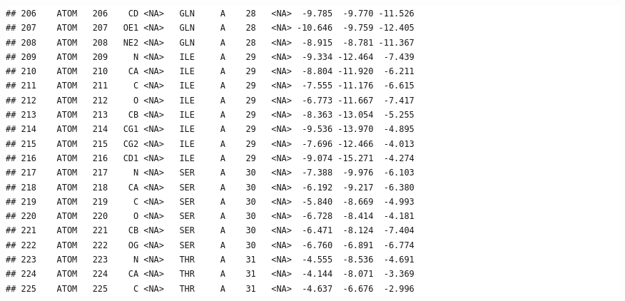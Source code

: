     ## 206    ATOM   206    CD <NA>   GLN     A    28   <NA>  -9.785  -9.770 -11.526
    ## 207    ATOM   207   OE1 <NA>   GLN     A    28   <NA> -10.646  -9.759 -12.405
    ## 208    ATOM   208   NE2 <NA>   GLN     A    28   <NA>  -8.915  -8.781 -11.367
    ## 209    ATOM   209     N <NA>   ILE     A    29   <NA>  -9.334 -12.464  -7.439
    ## 210    ATOM   210    CA <NA>   ILE     A    29   <NA>  -8.804 -11.920  -6.211
    ## 211    ATOM   211     C <NA>   ILE     A    29   <NA>  -7.555 -11.176  -6.615
    ## 212    ATOM   212     O <NA>   ILE     A    29   <NA>  -6.773 -11.667  -7.417
    ## 213    ATOM   213    CB <NA>   ILE     A    29   <NA>  -8.363 -13.054  -5.255
    ## 214    ATOM   214   CG1 <NA>   ILE     A    29   <NA>  -9.536 -13.970  -4.895
    ## 215    ATOM   215   CG2 <NA>   ILE     A    29   <NA>  -7.696 -12.466  -4.013
    ## 216    ATOM   216   CD1 <NA>   ILE     A    29   <NA>  -9.074 -15.271  -4.274
    ## 217    ATOM   217     N <NA>   SER     A    30   <NA>  -7.388  -9.976  -6.103
    ## 218    ATOM   218    CA <NA>   SER     A    30   <NA>  -6.192  -9.217  -6.380
    ## 219    ATOM   219     C <NA>   SER     A    30   <NA>  -5.840  -8.669  -4.993
    ## 220    ATOM   220     O <NA>   SER     A    30   <NA>  -6.728  -8.414  -4.181
    ## 221    ATOM   221    CB <NA>   SER     A    30   <NA>  -6.471  -8.124  -7.404
    ## 222    ATOM   222    OG <NA>   SER     A    30   <NA>  -6.760  -6.891  -6.774
    ## 223    ATOM   223     N <NA>   THR     A    31   <NA>  -4.555  -8.536  -4.691
    ## 224    ATOM   224    CA <NA>   THR     A    31   <NA>  -4.144  -8.071  -3.369
    ## 225    ATOM   225     C <NA>   THR     A    31   <NA>  -4.637  -6.676  -2.996